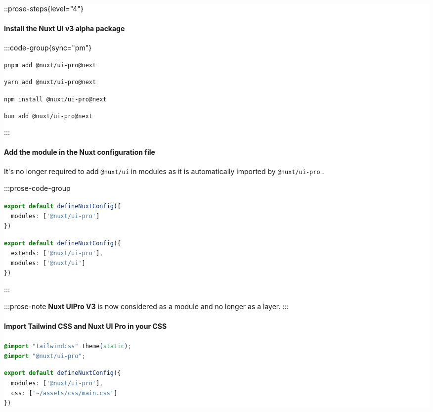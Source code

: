 ::prose-steps{level="4"}
#### Install the Nuxt UI v3 alpha package

  :::code-group{sync="pm"}
  ```bash [pnpm]
  pnpm add @nuxt/ui-pro@next
  ```
  
  ```bash [yarn]
  yarn add @nuxt/ui-pro@next
  ```
  
  ```bash [npm]
  npm install @nuxt/ui-pro@next
  ```
  
  ```bash [bun]
  bun add @nuxt/ui-pro@next
  ```
  :::

#### Add the module in the Nuxt configuration file

It's no longer required to add `@nuxt/ui` in modules as it is automatically imported by `@nuxt/ui-pro` .

  :::prose-code-group
  ```ts [nuxt.config.ts (v3)]
  export default defineNuxtConfig({
    modules: ['@nuxt/ui-pro']
  })
  ```
  
  ```ts [nuxt.config.ts (v1)]
  export default defineNuxtConfig({
    extends: ['@nuxt/ui-pro'],
    modules: ['@nuxt/ui']
  })
  ```
  :::

  :::prose-note
  **Nuxt UIPro V3** is now considered as a module and no longer as a layer.
  :::

#### Import Tailwind CSS and Nuxt UI Pro in your CSS

```css [assets/css/main.css]
@import "tailwindcss" theme(static);
@import "@nuxt/ui-pro";
```

```ts [nuxt.config.ts]
export default defineNuxtConfig({
  modules: ['@nuxt/ui-pro'],
  css: ['~/assets/css/main.css']
})
```
